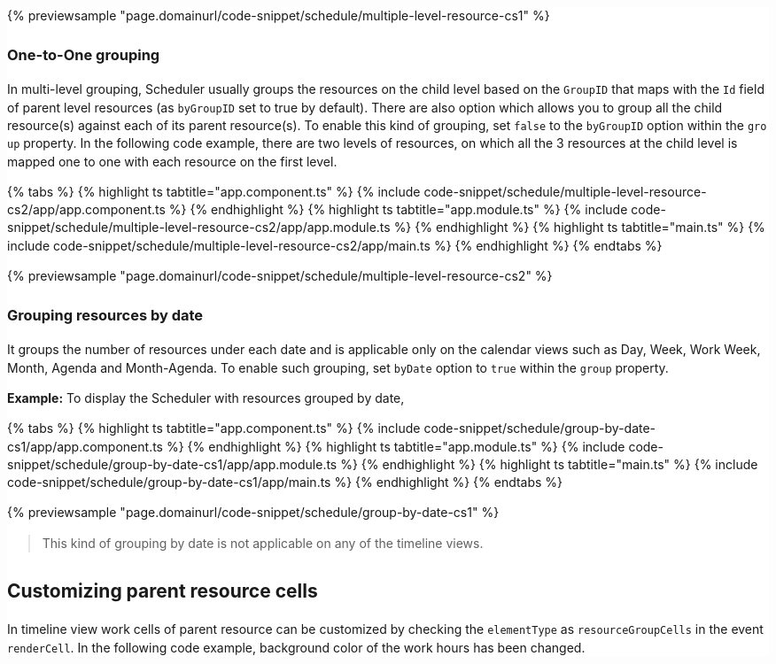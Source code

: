 {% previewsample "page.domainurl/code-snippet/schedule/multiple-level-resource-cs1" %}

### One-to-One grouping

In multi-level grouping, Scheduler usually groups the resources on the child level based on the `GroupID` that maps with the `Id` field of parent level resources (as `byGroupID` set to true by default). There are also option which allows you to group all the child resource(s) against each of its parent resource(s). To enable this kind of grouping, set `false` to the `byGroupID` option within the `group` property. In the following code example, there are two levels of resources, on which all the 3 resources at the child level is mapped one to one with each resource on the first level.

{% tabs %}
{% highlight ts tabtitle="app.component.ts" %}
{% include code-snippet/schedule/multiple-level-resource-cs2/app/app.component.ts %}
{% endhighlight %}
{% highlight ts tabtitle="app.module.ts" %}
{% include code-snippet/schedule/multiple-level-resource-cs2/app/app.module.ts %}
{% endhighlight %}
{% highlight ts tabtitle="main.ts" %}
{% include code-snippet/schedule/multiple-level-resource-cs2/app/main.ts %}
{% endhighlight %}
{% endtabs %}
  
{% previewsample "page.domainurl/code-snippet/schedule/multiple-level-resource-cs2" %}

### Grouping resources by date

It groups the number of resources under each date and is applicable only on the calendar views such as Day, Week, Work Week, Month, Agenda and Month-Agenda. To enable such grouping, set `byDate` option to `true` within the `group` property.

**Example:** To display the Scheduler with resources grouped by date,

{% tabs %}
{% highlight ts tabtitle="app.component.ts" %}
{% include code-snippet/schedule/group-by-date-cs1/app/app.component.ts %}
{% endhighlight %}
{% highlight ts tabtitle="app.module.ts" %}
{% include code-snippet/schedule/group-by-date-cs1/app/app.module.ts %}
{% endhighlight %}
{% highlight ts tabtitle="main.ts" %}
{% include code-snippet/schedule/group-by-date-cs1/app/main.ts %}
{% endhighlight %}
{% endtabs %}
  
{% previewsample "page.domainurl/code-snippet/schedule/group-by-date-cs1" %}

> This kind of grouping by date is not applicable on any of the timeline views.

## Customizing parent resource cells

In timeline view work cells of parent resource can be customized by checking the `elementType` as `resourceGroupCells` in the event `renderCell`. In the following code example, background color of the work hours has been changed.
